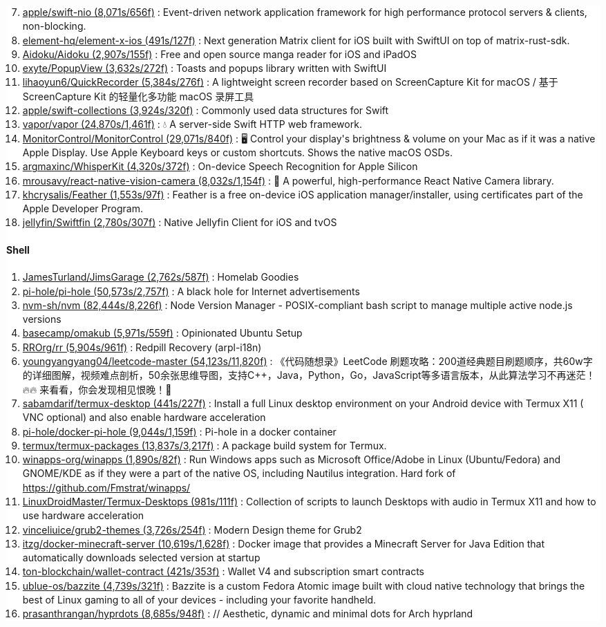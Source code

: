 7. [apple/swift-nio (8,071s/656f)](https://github.com/apple/swift-nio) : Event-driven network application framework for high performance protocol servers & clients, non-blocking.
8. [element-hq/element-x-ios (491s/127f)](https://github.com/element-hq/element-x-ios) : Next generation Matrix client for iOS built with SwiftUI on top of matrix-rust-sdk.
9. [Aidoku/Aidoku (2,907s/155f)](https://github.com/Aidoku/Aidoku) : Free and open source manga reader for iOS and iPadOS
10. [exyte/PopupView (3,632s/272f)](https://github.com/exyte/PopupView) : Toasts and popups library written with SwiftUI
11. [lihaoyun6/QuickRecorder (5,384s/276f)](https://github.com/lihaoyun6/QuickRecorder) : A lightweight screen recorder based on ScreenCapture Kit for macOS / 基于 ScreenCapture Kit 的轻量化多功能 macOS 录屏工具
12. [apple/swift-collections (3,924s/320f)](https://github.com/apple/swift-collections) : Commonly used data structures for Swift
13. [vapor/vapor (24,870s/1,461f)](https://github.com/vapor/vapor) : 💧 A server-side Swift HTTP web framework.
14. [MonitorControl/MonitorControl (29,071s/840f)](https://github.com/MonitorControl/MonitorControl) : 🖥 Control your display's brightness & volume on your Mac as if it was a native Apple Display. Use Apple Keyboard keys or custom shortcuts. Shows the native macOS OSDs.
15. [argmaxinc/WhisperKit (4,320s/372f)](https://github.com/argmaxinc/WhisperKit) : On-device Speech Recognition for Apple Silicon
16. [mrousavy/react-native-vision-camera (8,032s/1,154f)](https://github.com/mrousavy/react-native-vision-camera) : 📸 A powerful, high-performance React Native Camera library.
17. [khcrysalis/Feather (1,553s/97f)](https://github.com/khcrysalis/Feather) : Feather is a free on-device iOS application manager/installer, using certificates part of the Apple Developer Program.
18. [jellyfin/Swiftfin (2,780s/307f)](https://github.com/jellyfin/Swiftfin) : Native Jellyfin Client for iOS and tvOS

#### Shell
1. [JamesTurland/JimsGarage (2,762s/587f)](https://github.com/JamesTurland/JimsGarage) : Homelab Goodies
2. [pi-hole/pi-hole (50,573s/2,757f)](https://github.com/pi-hole/pi-hole) : A black hole for Internet advertisements
3. [nvm-sh/nvm (82,444s/8,226f)](https://github.com/nvm-sh/nvm) : Node Version Manager - POSIX-compliant bash script to manage multiple active node.js versions
4. [basecamp/omakub (5,971s/559f)](https://github.com/basecamp/omakub) : Opinionated Ubuntu Setup
5. [RROrg/rr (5,904s/961f)](https://github.com/RROrg/rr) : Redpill Recovery (arpl-i18n)
6. [youngyangyang04/leetcode-master (54,123s/11,820f)](https://github.com/youngyangyang04/leetcode-master) : 《代码随想录》LeetCode 刷题攻略：200道经典题目刷题顺序，共60w字的详细图解，视频难点剖析，50余张思维导图，支持C++，Java，Python，Go，JavaScript等多语言版本，从此算法学习不再迷茫！🔥🔥 来看看，你会发现相见恨晚！🚀
7. [sabamdarif/termux-desktop (441s/227f)](https://github.com/sabamdarif/termux-desktop) : Install a full Linux desktop environment on your Android device with Termux X11 ( VNC optional) and also enable hardware acceleration
8. [pi-hole/docker-pi-hole (9,044s/1,159f)](https://github.com/pi-hole/docker-pi-hole) : Pi-hole in a docker container
9. [termux/termux-packages (13,837s/3,217f)](https://github.com/termux/termux-packages) : A package build system for Termux.
10. [winapps-org/winapps (1,890s/82f)](https://github.com/winapps-org/winapps) : Run Windows apps such as Microsoft Office/Adobe in Linux (Ubuntu/Fedora) and GNOME/KDE as if they were a part of the native OS, including Nautilus integration. Hard fork of https://github.com/Fmstrat/winapps/
11. [LinuxDroidMaster/Termux-Desktops (981s/111f)](https://github.com/LinuxDroidMaster/Termux-Desktops) : Collection of scripts to launch Desktops with audio in Termux X11 and how to use hardware acceleration
12. [vinceliuice/grub2-themes (3,726s/254f)](https://github.com/vinceliuice/grub2-themes) : Modern Design theme for Grub2
13. [itzg/docker-minecraft-server (10,619s/1,628f)](https://github.com/itzg/docker-minecraft-server) : Docker image that provides a Minecraft Server for Java Edition that automatically downloads selected version at startup
14. [ton-blockchain/wallet-contract (421s/353f)](https://github.com/ton-blockchain/wallet-contract) : Wallet V4 and subscription smart contracts
15. [ublue-os/bazzite (4,739s/321f)](https://github.com/ublue-os/bazzite) : Bazzite is a custom Fedora Atomic image built with cloud native technology that brings the best of Linux gaming to all of your devices - including your favorite handheld.
16. [prasanthrangan/hyprdots (8,685s/948f)](https://github.com/prasanthrangan/hyprdots) : // Aesthetic, dynamic and minimal dots for Arch hyprland